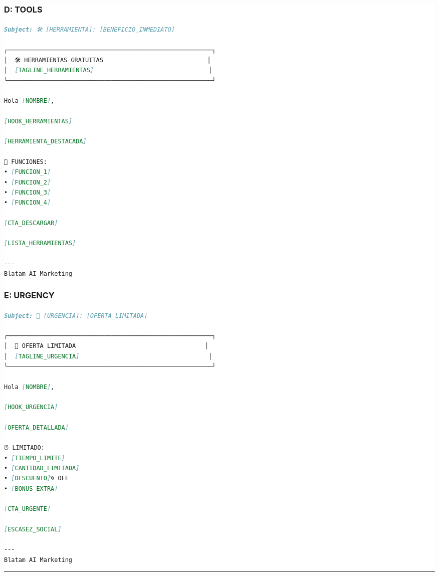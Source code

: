### **D: TOOLS**
```markdown
Subject: 🛠️ [HERRAMIENTA]: [BENEFICIO_INMEDIATO]

┌─────────────────────────────────────────────────────────┐
│  🛠️ HERRAMIENTAS GRATUITAS                             │
│  [TAGLINE_HERRAMIENTAS]                                │
└─────────────────────────────────────────────────────────┘

Hola [NOMBRE],

[HOOK_HERRAMIENTAS]

[HERRAMIENTA_DESTACADA]

🔧 FUNCIONES:
• [FUNCION_1]
• [FUNCION_2]
• [FUNCION_3]
• [FUNCION_4]

[CTA_DESCARGAR]

[LISTA_HERRAMIENTAS]

---
Blatam AI Marketing
```

### **E: URGENCY**
```markdown
Subject: 🚨 [URGENCIA]: [OFERTA_LIMITADA]

┌─────────────────────────────────────────────────────────┐
│  🚨 OFERTA LIMITADA                                    │
│  [TAGLINE_URGENCIA]                                    │
└─────────────────────────────────────────────────────────┘

Hola [NOMBRE],

[HOOK_URGENCIA]

[OFERTA_DETALLADA]

⏰ LIMITADO:
• [TIEMPO_LIMITE]
• [CANTIDAD_LIMITADA]
• [DESCUENTO]% OFF
• [BONUS_EXTRA]

[CTA_URGENTE]

[ESCASEZ_SOCIAL]

---
Blatam AI Marketing
```

---